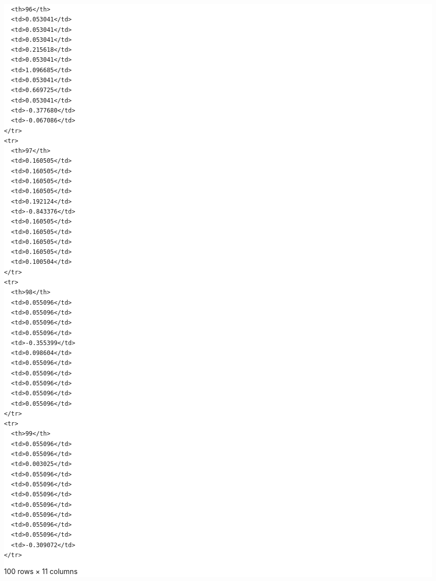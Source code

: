       <th>96</th>
      <td>0.053041</td>
      <td>0.053041</td>
      <td>0.053041</td>
      <td>0.215618</td>
      <td>0.053041</td>
      <td>1.096685</td>
      <td>0.053041</td>
      <td>0.669725</td>
      <td>0.053041</td>
      <td>-0.377680</td>
      <td>-0.067086</td>
    </tr>
    <tr>
      <th>97</th>
      <td>0.160505</td>
      <td>0.160505</td>
      <td>0.160505</td>
      <td>0.160505</td>
      <td>0.192124</td>
      <td>-0.843376</td>
      <td>0.160505</td>
      <td>0.160505</td>
      <td>0.160505</td>
      <td>0.160505</td>
      <td>0.100504</td>
    </tr>
    <tr>
      <th>98</th>
      <td>0.055096</td>
      <td>0.055096</td>
      <td>0.055096</td>
      <td>0.055096</td>
      <td>-0.355399</td>
      <td>0.098604</td>
      <td>0.055096</td>
      <td>0.055096</td>
      <td>0.055096</td>
      <td>0.055096</td>
      <td>0.055096</td>
    </tr>
    <tr>
      <th>99</th>
      <td>0.055096</td>
      <td>0.055096</td>
      <td>0.003025</td>
      <td>0.055096</td>
      <td>0.055096</td>
      <td>0.055096</td>
      <td>0.055096</td>
      <td>0.055096</td>
      <td>0.055096</td>
      <td>0.055096</td>
      <td>-0.309072</td>
    </tr>
  </tbody>
</table>
<p>100 rows × 11 columns</p>
</div>
